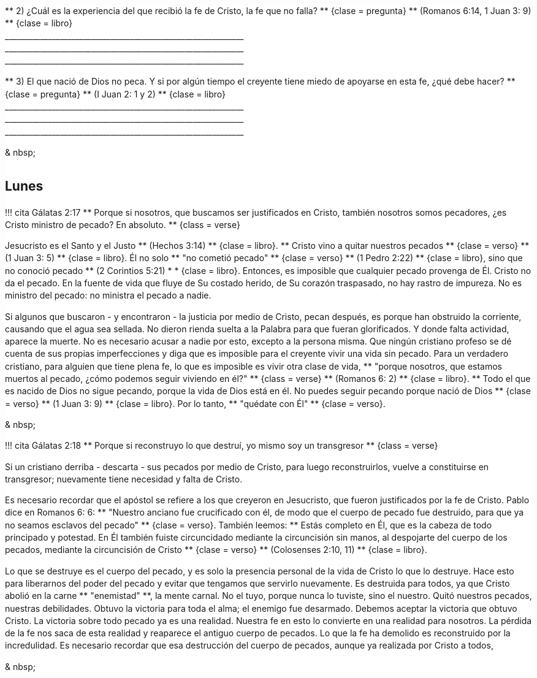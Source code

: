 ** 2) ¿Cuál es la experiencia del que recibió la fe de Cristo, la fe que no falla? ** {clase = pregunta} ** (Romanos 6:14, 1 Juan 3: 9) ** {clase = libro}
<br> _____________________________________________________________
<br> _____________________________________________________________
<br> _____________________________________________________________

** 3) El que nació de Dios no peca. Y si por algún tiempo el creyente tiene miedo de apoyarse en esta fe, ¿qué debe hacer? ** {clase = pregunta} ** (I Juan 2: 1 y 2) ** {clase = libro}
<br> _____________________________________________________________
<br> _____________________________________________________________
<br> _____________________________________________________________

<div class = 'página'> & nbsp; </div>

## Lunes

!!! cita Gálatas 2:17
	** Porque si nosotros, que buscamos ser justificados en Cristo, también nosotros somos pecadores, ¿es Cristo ministro de pecado? En absoluto. ** {class = verse}

Jesucristo es el Santo y el Justo ** (Hechos 3:14) ** {clase = libro}. ** Cristo vino a quitar nuestros pecados ** {clase = verso} ** (1 Juan 3: 5) ** {clase = libro}. Él no solo ** "no cometió pecado" ** {clase = verso} ** (1 Pedro 2:22) ** {clase = libro}, sino que no conoció pecado ** (2 Corintios 5:21) * * {clase = libro}. Entonces, es imposible que cualquier pecado provenga de Él. Cristo no da el pecado. En la fuente de vida que fluye de Su costado herido, de Su corazón traspasado, no hay rastro de impureza. No es ministro del pecado: no ministra el pecado a nadie.

Si algunos que buscaron - y encontraron - la justicia por medio de Cristo, pecan después, es porque han obstruido la corriente, causando que el agua sea sellada. No dieron rienda suelta a la Palabra para que fueran glorificados. Y donde falta actividad, aparece la muerte. No es necesario acusar a nadie por esto, excepto a la persona misma. Que ningún cristiano profeso se dé cuenta de sus propias imperfecciones y diga que es imposible para el creyente vivir una vida sin pecado. Para un verdadero cristiano, para alguien que tiene plena fe, lo que es imposible es vivir otra clase de vida, ** "porque nosotros, que estamos muertos al pecado, ¿cómo podemos seguir viviendo en él?" ** {class = verse} ** (Romanos 6: 2) ** {clase = libro}. ** Todo el que es nacido de Dios no sigue pecando, porque la vida de Dios está en él. No puedes seguir pecando porque nació de Dios ** {clase = verso} ** (1 Juan 3: 9) ** {clase = libro}. Por lo tanto, ** "quédate con Él" ** {clase = verso}.

<div class = 'página'> & nbsp; </div>

!!! cita Gálatas 2:18
	** Porque si reconstruyo lo que destruí, yo mismo soy un transgresor ** {class = verse}

Si un cristiano derriba - descarta - sus pecados por medio de Cristo, para luego reconstruirlos, vuelve a constituirse en transgresor; nuevamente tiene necesidad y falta de Cristo.

Es necesario recordar que el apóstol se refiere a los que creyeron en Jesucristo, que fueron justificados por la fe de Cristo. Pablo dice en Romanos 6: 6: ** "Nuestro anciano fue crucificado con él, de modo que el cuerpo de pecado fue destruido, para que ya no seamos esclavos del pecado" ** {clase = verso}. También leemos: ** Estás completo en Él, que es la cabeza de todo principado y potestad. En Él también fuiste circuncidado mediante la circuncisión sin manos, al despojarte del cuerpo de los pecados, mediante la circuncisión de Cristo ** {clase = verso} ** (Colosenses 2:10, 11) ** {clase = libro}.

Lo que se destruye es el cuerpo del pecado, y es solo la presencia personal de la vida de Cristo lo que lo destruye. Hace esto para liberarnos del poder del pecado y evitar que tengamos que servirlo nuevamente. Es destruida para todos, ya que Cristo abolió en la carne ** "enemistad" **, la mente carnal. No el tuyo, porque nunca lo tuviste, sino el nuestro. Quitó nuestros pecados, nuestras debilidades. Obtuvo la victoria para toda el alma; el enemigo fue desarmado. Debemos aceptar la victoria que obtuvo Cristo. La victoria sobre todo pecado ya es una realidad. Nuestra fe en esto lo convierte en una realidad para nosotros. La pérdida de la fe nos saca de esta realidad y reaparece el antiguo cuerpo de pecados. Lo que la fe ha demolido es reconstruido por la incredulidad. Es necesario recordar que esa destrucción del cuerpo de pecados, aunque ya realizada por Cristo a todos,
<div class = 'página'> & nbsp; </div>
